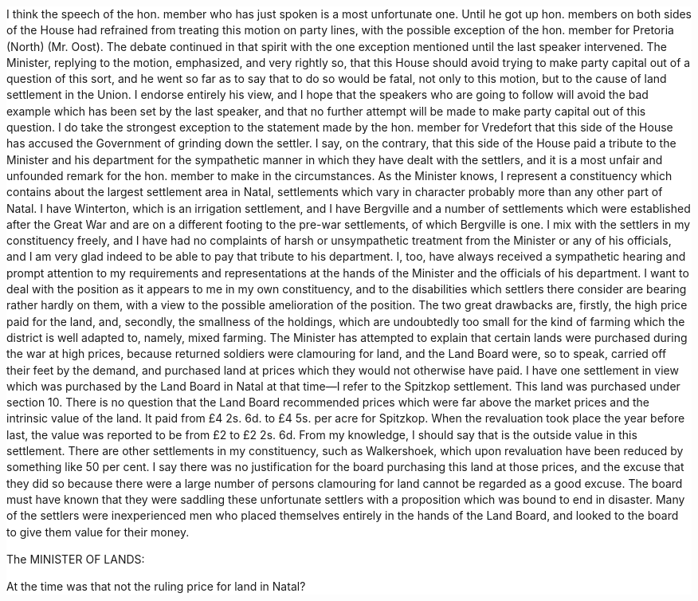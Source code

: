 <p>I think the speech of the hon. member who has just spoken is a most unfortunate one. Until he got up hon. members on both sides of the House had refrained from treating this motion on party lines, with the possible exception of the hon. member for Pretoria (North) (Mr. Oost). The debate continued in that spirit with the one exception mentioned until the last speaker intervened. The Minister, replying to the motion, emphasized, and very rightly so, that this House should avoid trying to make party capital out of a question of this sort, and he went so far as to say that to do so would be fatal, not only to this motion, but to the cause of land settlement in the Union. I endorse entirely his view, and I hope that the speakers who are going to follow will avoid the bad example which has been set by the last speaker, and that no further attempt will be made to make party capital out of this question. I do take the strongest exception to the statement made by the hon. member for Vredefort that this side of the House has accused the Government of grinding down the settler. I say, on the contrary, that this side of the House paid a tribute to the Minister and his department for the sympathetic manner in which they have dealt with the settlers, and it is a most unfair and unfounded remark for the hon. member to make in the circumstances. As the Minister knows, I represent a constituency which contains about the largest settlement area in Natal, settlements which vary in character probably more than any other part of Natal. I have Winterton, which is an irrigation settlement, and I have Bergville and a number of settlements which were established after the Great War and are on a different footing to the pre-war settlements, of which Bergville is one. I mix with the settlers in my constituency freely, and I have had no complaints of harsh or unsympathetic treatment from the Minister or any of his officials, and I am very glad indeed to be able to pay that tribute to his department. I, too, have always received a sympathetic hearing and prompt attention to my requirements and representations at the hands of the Minister and the officials of his department. I want to deal with the position as it appears to me in my own constituency, and to the disabilities which settlers there consider are bearing rather hardly on them, with a view to the possible amelioration of the position. The two great drawbacks are, firstly, the high price paid for the land, and, secondly, the smallness of the holdings, which are undoubtedly too small for the kind of farming which the district is well adapted to, namely, mixed farming. The Minister has attempted to explain that certain lands were purchased during the war at high prices, because returned soldiers were clamouring for land, and the Land Board were, so to speak, carried off their feet by the demand, and purchased land at prices which they would not otherwise have paid. I have one settlement in view which was purchased by the Land Board in Natal at that time&#x2014;I refer to the Spitzkop settlement. This land was purchased under section 10. There is no question that the Land Board recommended prices which were far above the market prices and the intrinsic value of the land. It paid from £4 2s. 6d. to £4 5s. per acre for Spitzkop. When the revaluation took place the year before last, the value was reported to be from £2 to £2 2s. 6d. From my knowledge, I should say that is the outside value in this settlement. There are other settlements in my constituency, such as Walkershoek, which upon revaluation have been reduced by something like 50 per cent. I say there was no justification for the board purchasing this land at those prices, and the excuse that they did so because there were a large number of persons clamouring for land cannot be regarded as a good excuse. The board must have known that they were saddling these unfortunate settlers with a proposition which was bound to end in disaster. Many of the settlers were inexperienced men who placed themselves entirely in the hands of the Land Board, and looked to the board to give them value for their money.</p>

</speech>

<speech by="#minister_of_lands">

<from>The <person refersTo="hansard_za">MINISTER OF LANDS</person>:</from>

<p>At the time was that not the ruling price for land in Natal?</p>

</speech>

<speech by="#anderson">
